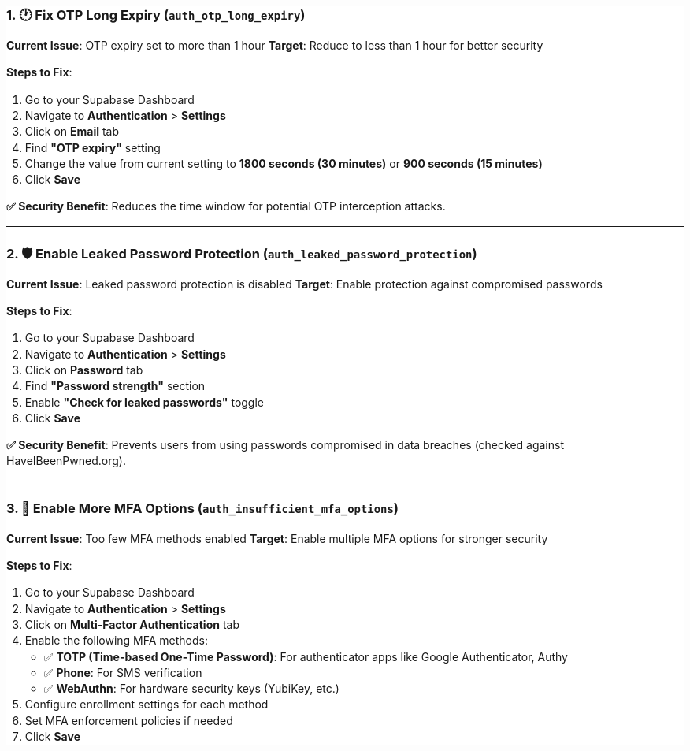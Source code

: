 ### 1. 🕐 Fix OTP Long Expiry (`auth_otp_long_expiry`)

**Current Issue**: OTP expiry set to more than 1 hour
**Target**: Reduce to less than 1 hour for better security

**Steps to Fix**:
1. Go to your Supabase Dashboard
2. Navigate to **Authentication** > **Settings**
3. Click on **Email** tab
4. Find **"OTP expiry"** setting
5. Change the value from current setting to **1800 seconds (30 minutes)** or **900 seconds (15 minutes)**
6. Click **Save**

**✅ Security Benefit**: Reduces the time window for potential OTP interception attacks.

---

### 2. 🛡️ Enable Leaked Password Protection (`auth_leaked_password_protection`)

**Current Issue**: Leaked password protection is disabled
**Target**: Enable protection against compromised passwords

**Steps to Fix**:
1. Go to your Supabase Dashboard
2. Navigate to **Authentication** > **Settings**
3. Click on **Password** tab
4. Find **"Password strength"** section
5. Enable **"Check for leaked passwords"** toggle
6. Click **Save**

**✅ Security Benefit**: Prevents users from using passwords compromised in data breaches (checked against HaveIBeenPwned.org).

---

### 3. 🔑 Enable More MFA Options (`auth_insufficient_mfa_options`)

**Current Issue**: Too few MFA methods enabled
**Target**: Enable multiple MFA options for stronger security

**Steps to Fix**:
1. Go to your Supabase Dashboard
2. Navigate to **Authentication** > **Settings**
3. Click on **Multi-Factor Authentication** tab
4. Enable the following MFA methods:
   - ✅ **TOTP (Time-based One-Time Password)**: For authenticator apps like Google Authenticator, Authy
   - ✅ **Phone**: For SMS verification
   - ✅ **WebAuthn**: For hardware security keys (YubiKey, etc.)
5. Configure enrollment settings for each method
6. Set MFA enforcement policies if needed
7. Click **Save**

